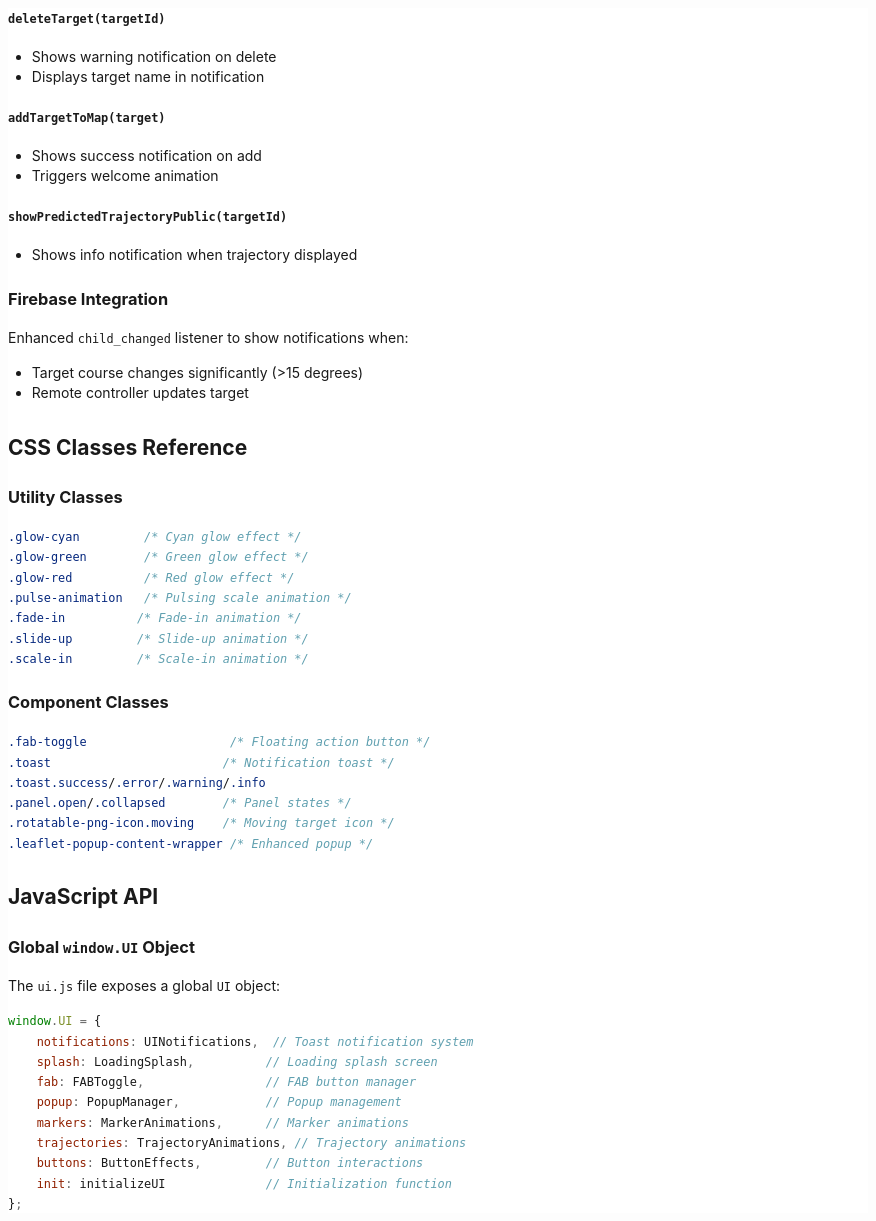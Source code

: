 #### `deleteTarget(targetId)`
- Shows warning notification on delete
- Displays target name in notification

#### `addTargetToMap(target)`
- Shows success notification on add
- Triggers welcome animation

#### `showPredictedTrajectoryPublic(targetId)`
- Shows info notification when trajectory displayed

### Firebase Integration
Enhanced `child_changed` listener to show notifications when:
- Target course changes significantly (>15 degrees)
- Remote controller updates target

## CSS Classes Reference

### Utility Classes
```css
.glow-cyan         /* Cyan glow effect */
.glow-green        /* Green glow effect */
.glow-red          /* Red glow effect */
.pulse-animation   /* Pulsing scale animation */
.fade-in          /* Fade-in animation */
.slide-up         /* Slide-up animation */
.scale-in         /* Scale-in animation */
```

### Component Classes
```css
.fab-toggle                    /* Floating action button */
.toast                        /* Notification toast */
.toast.success/.error/.warning/.info
.panel.open/.collapsed        /* Panel states */
.rotatable-png-icon.moving    /* Moving target icon */
.leaflet-popup-content-wrapper /* Enhanced popup */
```

## JavaScript API

### Global `window.UI` Object

The `ui.js` file exposes a global `UI` object:

```javascript
window.UI = {
    notifications: UINotifications,  // Toast notification system
    splash: LoadingSplash,          // Loading splash screen
    fab: FABToggle,                 // FAB button manager
    popup: PopupManager,            // Popup management
    markers: MarkerAnimations,      // Marker animations
    trajectories: TrajectoryAnimations, // Trajectory animations
    buttons: ButtonEffects,         // Button interactions
    init: initializeUI              // Initialization function
};
```
